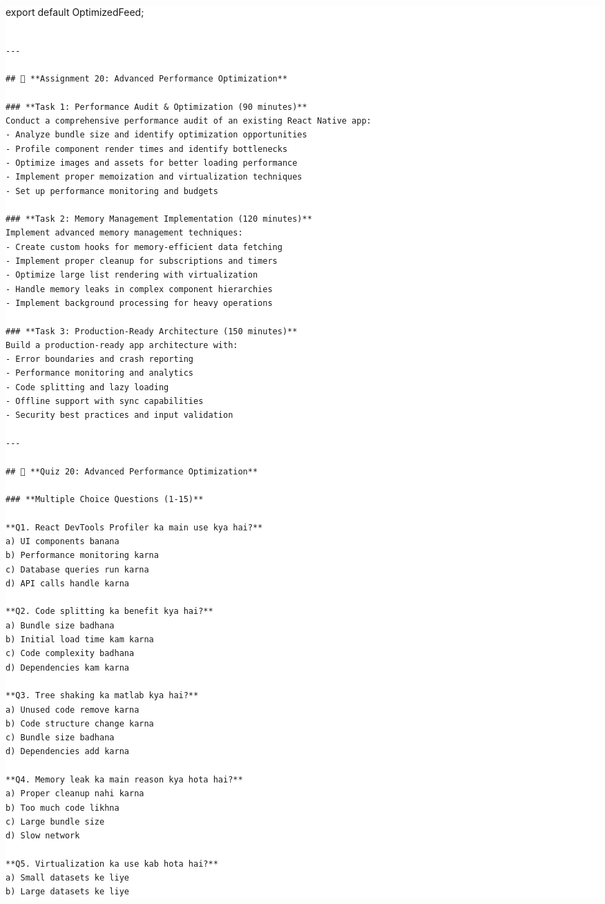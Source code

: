 export default OptimizedFeed;
```

---

## 📝 **Assignment 20: Advanced Performance Optimization**

### **Task 1: Performance Audit & Optimization (90 minutes)**
Conduct a comprehensive performance audit of an existing React Native app:
- Analyze bundle size and identify optimization opportunities
- Profile component render times and identify bottlenecks
- Optimize images and assets for better loading performance
- Implement proper memoization and virtualization techniques
- Set up performance monitoring and budgets

### **Task 2: Memory Management Implementation (120 minutes)**
Implement advanced memory management techniques:
- Create custom hooks for memory-efficient data fetching
- Implement proper cleanup for subscriptions and timers
- Optimize large list rendering with virtualization
- Handle memory leaks in complex component hierarchies
- Implement background processing for heavy operations

### **Task 3: Production-Ready Architecture (150 minutes)**
Build a production-ready app architecture with:
- Error boundaries and crash reporting
- Performance monitoring and analytics
- Code splitting and lazy loading
- Offline support with sync capabilities
- Security best practices and input validation

---

## 🧠 **Quiz 20: Advanced Performance Optimization**

### **Multiple Choice Questions (1-15)**

**Q1. React DevTools Profiler ka main use kya hai?**
a) UI components banana
b) Performance monitoring karna
c) Database queries run karna
d) API calls handle karna

**Q2. Code splitting ka benefit kya hai?**
a) Bundle size badhana
b) Initial load time kam karna
c) Code complexity badhana
d) Dependencies kam karna

**Q3. Tree shaking ka matlab kya hai?**
a) Unused code remove karna
b) Code structure change karna
c) Bundle size badhana
d) Dependencies add karna

**Q4. Memory leak ka main reason kya hota hai?**
a) Proper cleanup nahi karna
b) Too much code likhna
c) Large bundle size
d) Slow network

**Q5. Virtualization ka use kab hota hai?**
a) Small datasets ke liye
b) Large datasets ke liye
```